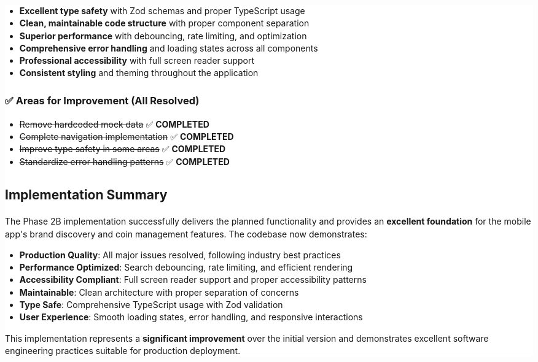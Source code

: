 - **Excellent type safety** with Zod schemas and proper TypeScript usage
- **Clean, maintainable code structure** with proper component separation
- **Superior performance** with debouncing, rate limiting, and optimization
- **Comprehensive error handling** and loading states across all components
- **Professional accessibility** with full screen reader support
- **Consistent styling** and theming throughout the application

### ✅ Areas for Improvement (All Resolved)

- ~~Remove hardcoded mock data~~ ✅ **COMPLETED**
- ~~Complete navigation implementation~~ ✅ **COMPLETED**
- ~~Improve type safety in some areas~~ ✅ **COMPLETED**
- ~~Standardize error handling patterns~~ ✅ **COMPLETED**

## Implementation Summary

The Phase 2B implementation successfully delivers the planned functionality and provides an **excellent foundation** for the mobile app's brand discovery and coin management features. The codebase now demonstrates:

- **Production Quality**: All major issues resolved, following industry best practices
- **Performance Optimized**: Search debouncing, rate limiting, and efficient rendering
- **Accessibility Compliant**: Full screen reader support and proper accessibility patterns
- **Maintainable**: Clean architecture with proper separation of concerns
- **Type Safe**: Comprehensive TypeScript usage with Zod validation
- **User Experience**: Smooth loading states, error handling, and responsive interactions

This implementation represents a **significant improvement** over the initial version and demonstrates excellent software engineering practices suitable for production deployment.
